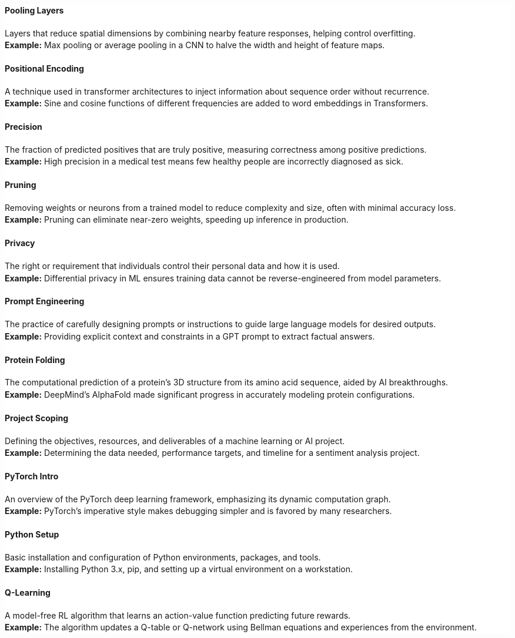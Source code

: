 #### Pooling Layers
Layers that reduce spatial dimensions by combining nearby feature responses, helping control overfitting.  
**Example:** Max pooling or average pooling in a CNN to halve the width and height of feature maps.

#### Positional Encoding
A technique used in transformer architectures to inject information about sequence order without recurrence.  
**Example:** Sine and cosine functions of different frequencies are added to word embeddings in Transformers.

#### Precision
The fraction of predicted positives that are truly positive, measuring correctness among positive predictions.  
**Example:** High precision in a medical test means few healthy people are incorrectly diagnosed as sick.

#### Pruning
Removing weights or neurons from a trained model to reduce complexity and size, often with minimal accuracy loss.  
**Example:** Pruning can eliminate near-zero weights, speeding up inference in production.

#### Privacy
The right or requirement that individuals control their personal data and how it is used.  
**Example:** Differential privacy in ML ensures training data cannot be reverse-engineered from model parameters.

#### Prompt Engineering
The practice of carefully designing prompts or instructions to guide large language models for desired outputs.  
**Example:** Providing explicit context and constraints in a GPT prompt to extract factual answers.

#### Protein Folding
The computational prediction of a protein’s 3D structure from its amino acid sequence, aided by AI breakthroughs.  
**Example:** DeepMind’s AlphaFold made significant progress in accurately modeling protein configurations.

#### Project Scoping
Defining the objectives, resources, and deliverables of a machine learning or AI project.  
**Example:** Determining the data needed, performance targets, and timeline for a sentiment analysis project.

#### PyTorch Intro
An overview of the PyTorch deep learning framework, emphasizing its dynamic computation graph.  
**Example:** PyTorch’s imperative style makes debugging simpler and is favored by many researchers.

#### Python Setup
Basic installation and configuration of Python environments, packages, and tools.  
**Example:** Installing Python 3.x, pip, and setting up a virtual environment on a workstation.

#### Q-Learning
A model-free RL algorithm that learns an action-value function predicting future rewards.  
**Example:** The algorithm updates a Q-table or Q-network using Bellman equations and experiences from the environment.
